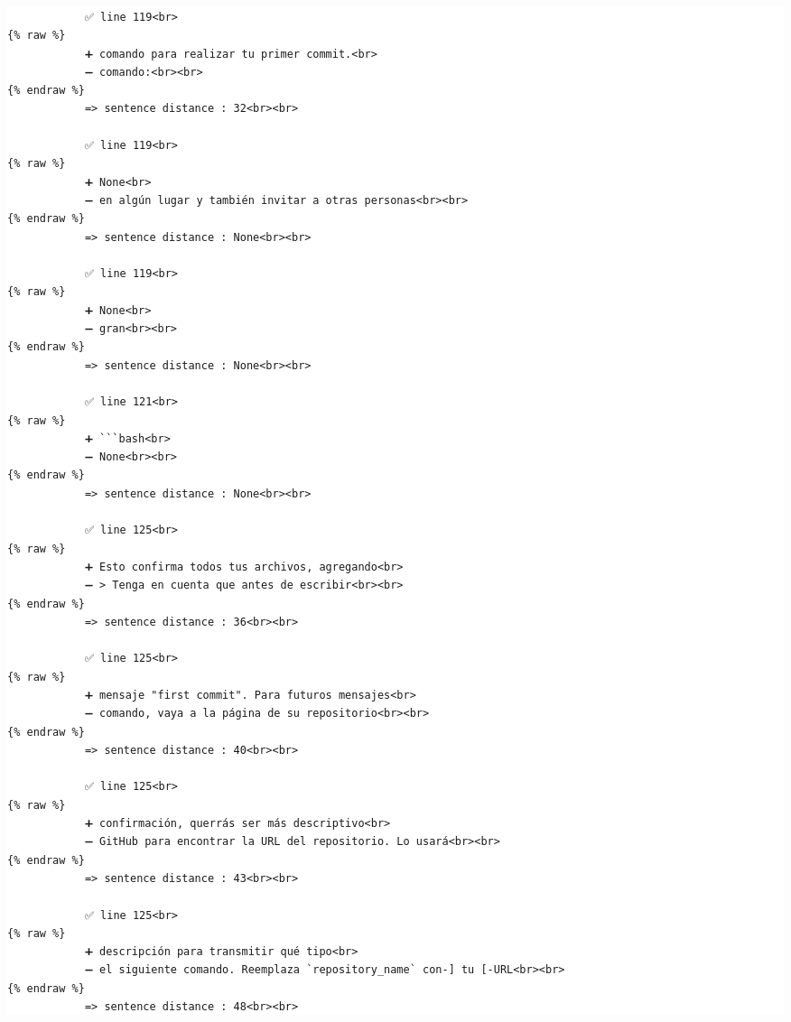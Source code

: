 				✅ line 119<br>
	{% raw %}
				➕ comando para realizar tu primer commit.<br>
				➖ comando:<br><br>
	{% endraw %}
				=> sentence distance : 32<br><br>
	
				✅ line 119<br>
	{% raw %}
				➕ None<br>
				➖ en algún lugar y también invitar a otras personas<br><br>
	{% endraw %}
				=> sentence distance : None<br><br>
	
				✅ line 119<br>
	{% raw %}
				➕ None<br>
				➖ gran<br><br>
	{% endraw %}
				=> sentence distance : None<br><br>
	
				✅ line 121<br>
	{% raw %}
				➕ ```bash<br>
				➖ None<br><br>
	{% endraw %}
				=> sentence distance : None<br><br>
	
				✅ line 125<br>
	{% raw %}
				➕ Esto confirma todos tus archivos, agregando<br>
				➖ > Tenga en cuenta que antes de escribir<br><br>
	{% endraw %}
				=> sentence distance : 36<br><br>
	
				✅ line 125<br>
	{% raw %}
				➕ mensaje "first commit". Para futuros mensajes<br>
				➖ comando, vaya a la página de su repositorio<br><br>
	{% endraw %}
				=> sentence distance : 40<br><br>
	
				✅ line 125<br>
	{% raw %}
				➕ confirmación, querrás ser más descriptivo<br>
				➖ GitHub para encontrar la URL del repositorio. Lo usará<br><br>
	{% endraw %}
				=> sentence distance : 43<br><br>
	
				✅ line 125<br>
	{% raw %}
				➕ descripción para transmitir qué tipo<br>
				➖ el siguiente comando. Reemplaza `repository_name` con-] tu [-URL<br><br>
	{% endraw %}
				=> sentence distance : 48<br><br>
	